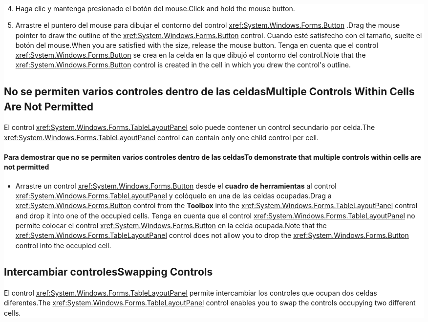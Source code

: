 4. <span data-ttu-id="c0f17-226">Haga clic y mantenga presionado el botón del mouse.</span><span class="sxs-lookup"><span data-stu-id="c0f17-226">Click and hold the mouse button.</span></span>

5. <span data-ttu-id="c0f17-227">Arrastre el puntero del mouse para dibujar el contorno del control <xref:System.Windows.Forms.Button> .</span><span class="sxs-lookup"><span data-stu-id="c0f17-227">Drag the mouse pointer to draw the outline of the <xref:System.Windows.Forms.Button> control.</span></span> <span data-ttu-id="c0f17-228">Cuando esté satisfecho con el tamaño, suelte el botón del mouse.</span><span class="sxs-lookup"><span data-stu-id="c0f17-228">When you are satisfied with the size, release the mouse button.</span></span> <span data-ttu-id="c0f17-229">Tenga en cuenta que el control <xref:System.Windows.Forms.Button> se crea en la celda en la que dibujó el contorno del control.</span><span class="sxs-lookup"><span data-stu-id="c0f17-229">Note that the <xref:System.Windows.Forms.Button> control is created in the cell in which you drew the control's outline.</span></span>

## <a name="multiple-controls-within-cells-are-not-permitted"></a><span data-ttu-id="c0f17-230">No se permiten varios controles dentro de las celdas</span><span class="sxs-lookup"><span data-stu-id="c0f17-230">Multiple Controls Within Cells Are Not Permitted</span></span>

<span data-ttu-id="c0f17-231">El control <xref:System.Windows.Forms.TableLayoutPanel> solo puede contener un control secundario por celda.</span><span class="sxs-lookup"><span data-stu-id="c0f17-231">The <xref:System.Windows.Forms.TableLayoutPanel> control can contain only one child control per cell.</span></span>

#### <a name="to-demonstrate-that-multiple-controls-within-cells-are-not-permitted"></a><span data-ttu-id="c0f17-232">Para demostrar que no se permiten varios controles dentro de las celdas</span><span class="sxs-lookup"><span data-stu-id="c0f17-232">To demonstrate that multiple controls within cells are not permitted</span></span>

- <span data-ttu-id="c0f17-233">Arrastre un control <xref:System.Windows.Forms.Button> desde el **cuadro de herramientas** al control <xref:System.Windows.Forms.TableLayoutPanel> y colóquelo en una de las celdas ocupadas.</span><span class="sxs-lookup"><span data-stu-id="c0f17-233">Drag a <xref:System.Windows.Forms.Button> control from the **Toolbox** into the <xref:System.Windows.Forms.TableLayoutPanel> control and drop it into one of the occupied cells.</span></span> <span data-ttu-id="c0f17-234">Tenga en cuenta que el control <xref:System.Windows.Forms.TableLayoutPanel> no permite colocar el control <xref:System.Windows.Forms.Button> en la celda ocupada.</span><span class="sxs-lookup"><span data-stu-id="c0f17-234">Note that the <xref:System.Windows.Forms.TableLayoutPanel> control does not allow you to drop the <xref:System.Windows.Forms.Button> control into the occupied cell.</span></span>

## <a name="swapping-controls"></a><span data-ttu-id="c0f17-235">Intercambiar controles</span><span class="sxs-lookup"><span data-stu-id="c0f17-235">Swapping Controls</span></span>

<span data-ttu-id="c0f17-236">El control <xref:System.Windows.Forms.TableLayoutPanel> permite intercambiar los controles que ocupan dos celdas diferentes.</span><span class="sxs-lookup"><span data-stu-id="c0f17-236">The <xref:System.Windows.Forms.TableLayoutPanel> control enables you to swap the controls occupying two different cells.</span></span>
